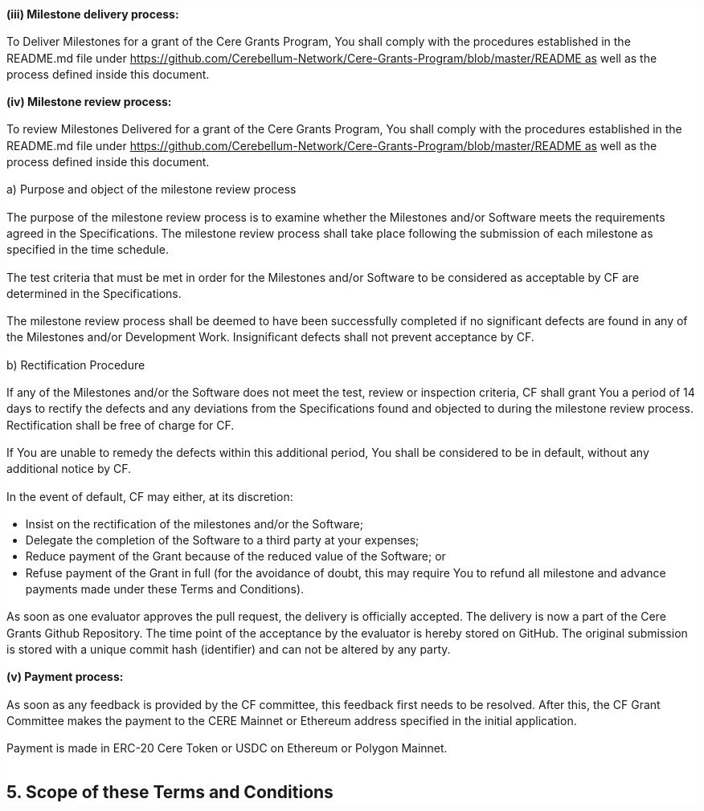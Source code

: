 **(iii) Milestone delivery process:**

To Deliver Milestones for a grant of the Cere Grants Program, You shall comply with the procedures established in the README.md file under https://github.com/Cerebellum-Network/Cere-Grants-Program/blob/master/README as well as the process defined inside this document. 

**(iv) Milestone review process:**

To review Milestones Delivered for a grant of the Cere Grants Program, You shall comply with the procedures established in the README.md file under https://github.com/Cerebellum-Network/Cere-Grants-Program/blob/master/README as well as the process defined inside this document.

a) Purpose and object of the milestone review process

The purpose of the milestone review process is to examine whether the Milestones and/or Software meets the requirements agreed in the Specifications. The milestone review process shall take place following the submission of each milestone as specified in the time schedule.

The test criteria that must be met in order for the Milestones and/or Software to be considered as acceptable by CF are determined in the Specifications.

The milestone review process shall be deemed to have been successfully completed if no significant defects are found in any of the Milestones and/or Development Work. Insignificant defects shall not prevent acceptance by CF.

b) Rectification Procedure

If any of the Milestones and/or the Software does not meet the test, review or inspection criteria, CF shall grant You a period of 14 days to rectify the defects and any deviations from the Specifications found and objected to during the milestone review process. Rectification shall be free of charge for CF.

If You are unable to remedy the defects within this additional period, You shall be considered to be in default, without any additional notice by CF.

In the event of default, CF may either, at its discretion:

- Insist on the rectification of the milestones and/or the Software;
- Delegate the completion of the Software to a third party at your expenses;
- Reduce payment of the Grant because of the reduced value of the Software; or
- Refuse payment of the Grant in full (for the avoidance of doubt, this may require You to refund all milestone and advance payments made under these Terms and Conditions).

As soon as one evaluator approves the pull request, the delivery is officially accepted. The delivery is now a part of the Cere Grants Github Repository. The time point of the acceptance by the evaluator is hereby stored on GitHub. The original submission is stored with a unique commit hash (identifier) and can not be altered by any party.

**(v) Payment process:**

As soon as any feedback is provided by the CF committee, this feedback first needs to be resolved. After this, the CF Grant Committee makes the payment to the CERE Mainnet or Ethereum address specified in the initial application.

Payment is made in ERC-20 Cere Token or USDC on Ethereum or Polygon Mainnet.

## 5. Scope of these Terms and Conditions
